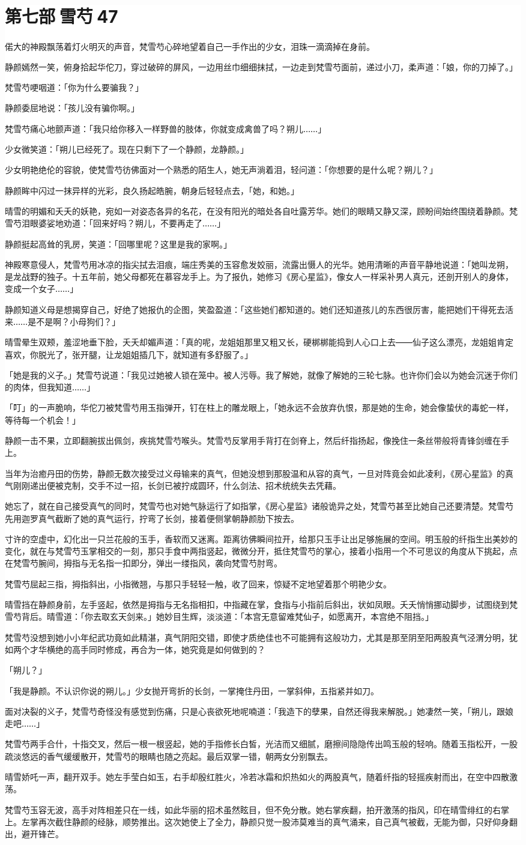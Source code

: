# 第七部 雪芍 47

偌大的神殿飘荡着灯火明灭的声音，梵雪芍心碎地望着自己一手作出的少女，泪珠一滴滴掉在身前。

静颜嫣然一笑，俯身拾起华佗刀，穿过破碎的屏风，一边用丝巾细细抹拭，一边走到梵雪芍面前，递过小刀，柔声道：「娘，你的刀掉了。」

梵雪芍哽咽道：「你为什么要骗我？」

静颜委屈地说：「孩儿没有骗你啊。」

梵雪芍痛心地颤声道：「我只给你移入一样野兽的肢体，你就变成禽兽了吗？朔儿……」

少女微笑道：「朔儿已经死了。现在只剩下了一个静颜，龙静颜。」

少女明艳绝伦的容貌，使梵雪芍彷佛面对一个熟悉的陌生人，她无声淌着泪，轻问道：「你想要的是什么呢？朔儿？」

静颜眸中闪过一抹异样的光彩，良久扬起皓腕，朝身后轻轻点去，「她，和她。」

晴雪的明媚和夭夭的妖艳，宛如一对姿态各异的名花，在没有阳光的暗处各自吐露芳华。她们的眼睛又静又深，顾盼间始终围绕着静颜。梵雪芍泪眼婆娑地劝道：「回来好吗？朔儿，不要再走了……」

静颜挺起高耸的乳房，笑道：「回哪里呢？这里是我的家啊。」

神殿寒意侵人，梵雪芍用冰凉的指尖拭去泪痕，端庄秀美的玉容愈发姣丽，流露出慑人的光华。她用清晰的声音平静地说道：「她叫龙朔，是龙战野的独子。十五年前，她父母都死在慕容龙手上。为了报仇，她修习《房心星监》，像女人一样采补男人真元，还剖开别人的身体，变成一个女子……」

静颜知道义母是想揭穿自己，好绝了她报仇的企图，笑盈盈道：「这些她们都知道的。她们还知道孩儿的东西很厉害，能把她们干得死去活来……是不是啊？小母狗们？」

晴雪晕生双颊，羞涩地垂下脸，夭夭却媚声道：「真的呢，龙姐姐那里又粗又长，硬梆梆能捣到人心口上去——仙子这么漂亮，龙姐姐肯定喜欢，你脱光了，张开腿，让龙姐姐插几下，就知道有多舒服了。」

「她是我的义子。」梵雪芍说道：「我见过她被人锁在笼中。被人污辱。我了解她，就像了解她的三轮七脉。也许你们会以为她会沉迷于你们的肉体，但我知道……」

「叮」的一声脆响，华佗刀被梵雪芍用玉指弹开，钉在柱上的雕龙眼上，「她永远不会放弃仇恨，那是她的生命，她会像蛰伏的毒蛇一样，等待每一个机会！」

静颜一击不果，立即翻腕拔出佩剑，疾挑梵雪芍喉头。梵雪芍反掌用手背打在剑脊上，然后纤指扬起，像挽住一条丝带般将青锋剑缠在手上。

当年为治癒丹田的伤势，静颜无数次接受过义母输来的真气，但她没想到那股温和从容的真气，一旦对阵竟会如此凌利，《房心星监》的真气刚刚递出便被克制，交手不过一招，长剑已被拧成圆环，什么剑法、招术统统失去凭藉。

她忘了，就在自己接受真气的同时，梵雪芍也对她气脉运行了如指掌，《房心星监》诸般诡异之处，梵雪芍甚至比她自己还要清楚。梵雪芍先用迦罗真气截断了她的真气运行，拧弯了长剑，接着便侧掌朝静颜肋下按去。

寸许的空虚中，幻化出一只兰花般的玉手，香软而又迷离。距离彷佛瞬间拉开，给那只玉手让出足够施展的空间。明玉般的纤指生出美妙的变化，就在与梵雪芍玉掌相交的一刻，那只手食中两指竖起，微微分开，抵住梵雪芍的掌心，接着小指用一个不可思议的角度从下挑起，点在梵雪芍腕间，拇指与无名指一扣即分，弹出一缕指风，袭向梵雪芍肘弯。

梵雪芍屈起三指，拇指斜出，小指微翘，与那只手轻轻一触，收了回来，惊疑不定地望着那个明艳少女。

晴雪挡在静颜身前，左手竖起，依然是拇指与无名指相扣，中指藏在掌，食指与小指前后斜出，状如凤眼。夭夭悄悄挪动脚步，试图绕到梵雪芍背后。晴雪道：「你去取玄天剑来。」她妙目生辉，淡淡道：「本宫无意留难梵仙子，如愿离开，本宫绝不阻挡。」

梵雪芍没想到她小小年纪武功竟如此精湛，真气阴阳交错，即使才质绝佳也不可能拥有这般功力，尤其是那至阴至阳两股真气泾渭分明，犹如两个才华横绝的高手同时修成，再合为一体，她究竟是如何做到的？

「朔儿？」

「我是静颜。不认识你说的朔儿。」少女抛开弯折的长剑，一掌掩住丹田，一掌斜伸，五指紧并如刀。

面对决裂的义子，梵雪芍奇怪没有感觉到伤痛，只是心丧欲死地呢喃道：「我造下的孽果，自然还得我来解脱。」她凄然一笑，「朔儿，跟娘走吧……」

梵雪芍两手合什，十指交叉，然后一根一根竖起，她的手指修长白皙，光洁而又细腻，磨擦间隐隐传出鸣玉般的轻响。随着玉指松开，一股疏淡悠远的香气缓缓散开，梵雪芍的眼睛也随之亮起。最后双掌一错，朝两女分别飘去。

晴雪娇吒一声，翻开双手。她左手莹白如玉，右手却殷红胜火，冷若冰霜和炽热如火的两股真气，随着纤指的轻摇疾射而出，在空中四散激荡。

梵雪芍玉容无波，高手对阵相差只在一线，如此华丽的招术虽然眩目，但不免分散。她右掌疾翻，拍开激荡的指风，印在晴雪绯红的右掌上。左掌再次截住静颜的经脉，顺势推出。这次她使上了全力，静颜只觉一股沛莫难当的真气涌来，自己真气被截，无能为御，只好仰身翻出，避开锋芒。
